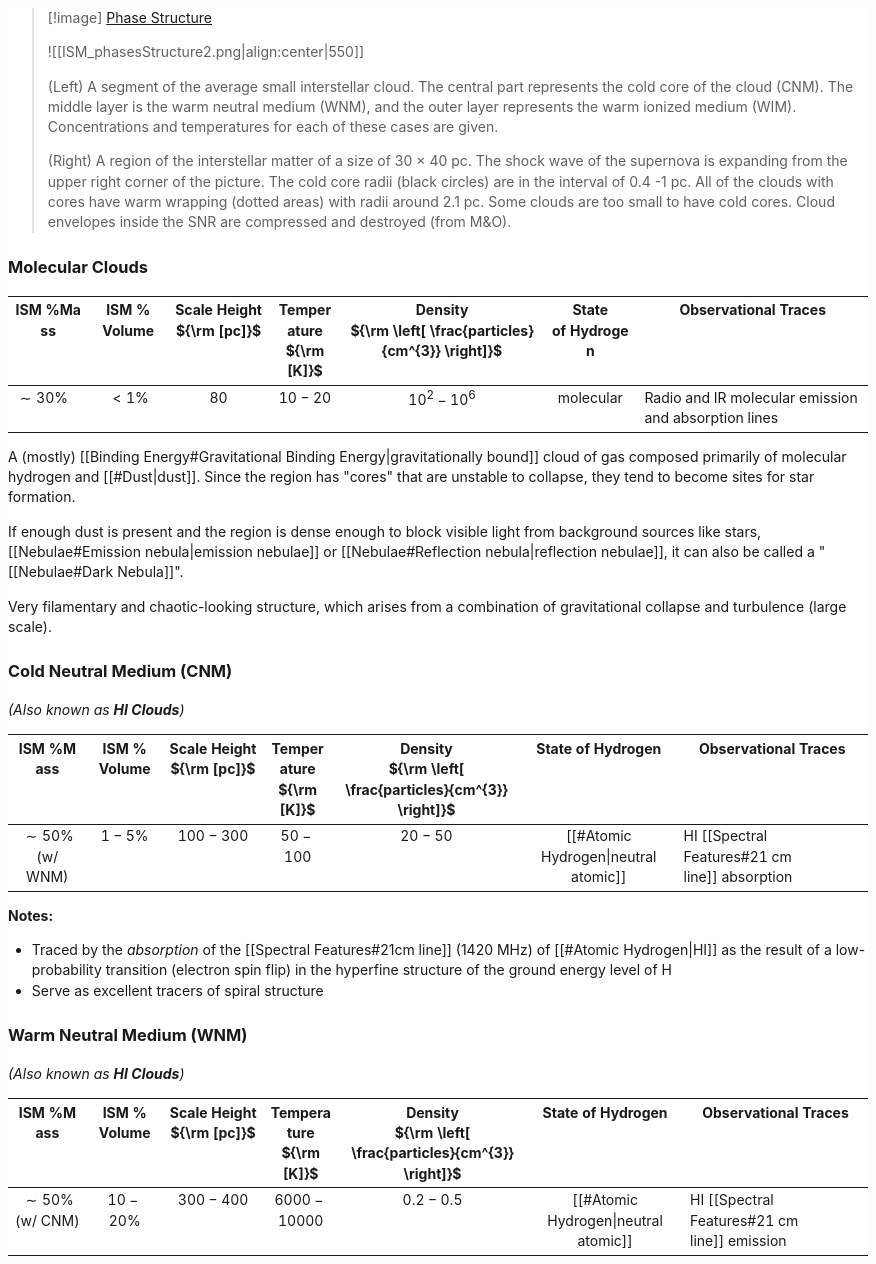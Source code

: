 > [!image] [Phase Structure](https://www.researchgate.net/publication/237450083_A_modified_theoretical_S_-_D_relation_for_supernova_remnants_I_The_case_of_constant_temperature_within_the_supernova_remnant)
>
> ![[ISM_phasesStructure2.png|align:center|550]]
> 
> (Left) A segment of the average small interstellar cloud. The central part represents the cold core of the cloud (CNM). The middle layer is the warm neutral medium (WNM), and the outer layer represents the warm ionized medium (WIM). Concentrations and temperatures for each of these cases are given. 
> 
> (Right) A region of the interstellar matter of a size of 30 × 40 pc. The shock wave of the supernova is expanding from the upper right corner of the picture. The cold core radii (black circles) are in the interval of 0.4 -1 pc. All of the clouds with cores have warm wrapping (dotted areas) with radii around 2.1 pc. Some clouds are too small to have cold cores. Cloud envelopes inside the SNR are compressed and destroyed (from M&O).

### Molecular Clouds

| <nobr>ISM %</nobr>Mass | ISM % Volume | <nobr>Scale Height</nobr> <br> ${\rm [pc]}$ | Temperature <br> ${\rm [K]}$ | Density <br>${\rm \left[ \frac{particles}{cm^{3}} \right]}$ | State of Hydrogen | Observational Traces                                 |
| ---------------------- | :----------: | :-----------------------------------------: | :--------------------------: | :---------------------------------------------------------: | :---------------: | ---------------------------------------------------- |
| $\sim 30 \%$           |   $< 1 \%$   |                    $80$                     |           $10-20$            |                       $10^{2}-10^{6}$                       |     molecular     | Radio and IR molecular emission and absorption lines |

A (mostly) [[Binding Energy#Gravitational Binding Energy|gravitationally bound]] cloud of gas composed primarily of molecular hydrogen and [[#Dust|dust]]. Since the region has "cores" that are unstable to collapse, they tend to become sites for star formation. 

If enough dust is present and the region is dense enough to block visible light from background sources like stars, [[Nebulae#Emission nebula|emission nebulae]] or [[Nebulae#Reflection nebula|reflection nebulae]], it can also be called a "[[Nebulae#Dark Nebula]]".

Very filamentary and chaotic-looking structure, which arises from a combination of gravitational collapse and turbulence (large scale).


### Cold Neutral Medium (CNM)
*(Also known as **HI Clouds**)*

|  <nobr>ISM %</nobr>Mass  | ISM % Volume | <nobr>Scale Height</nobr> <br> ${\rm [pc]}$ | Temperature <br> ${\rm [K]}$ | Density <br>${\rm \left[ \frac{particles}{cm^{3}} \right]}$ |          State of Hydrogen           | Observational Traces                           |
| :----------------------: | :----------: | :-----------------------------------------: | :--------------------------: | :---------------------------------------------------------: | :----------------------------------: | ---------------------------------------------- |
| $\sim 50 \%$<br>(w/ WNM) |   $1-5 \%$   |                  $100-300$                  |           $50-100$           |                           $20-50$                           | [[#Atomic Hydrogen\|neutral atomic]] | HI [[Spectral Features#21 cm line]] absorption |

**Notes:**
- Traced by the *absorption* of the [[Spectral Features#21cm line]] (1420 MHz) of [[#Atomic Hydrogen|HI]] as the result of a low-probability transition (electron spin flip) in the hyperfine structure of the ground energy level of H
- Serve as excellent tracers of spiral structure

### Warm Neutral Medium (WNM)
*(Also known as **HI Clouds**)*

|  <nobr>ISM %</nobr>Mass  | ISM % Volume | <nobr>Scale Height</nobr> <br> ${\rm [pc]}$ | Temperature <br> ${\rm [K]}$ | Density <br>${\rm \left[ \frac{particles}{cm^{3}} \right]}$ |          State of Hydrogen           | Observational Traces                         |
| :----------------------: | :----------: | :-----------------------------------------: | :--------------------------: | :---------------------------------------------------------: | :----------------------------------: | -------------------------------------------- |
| $\sim 50 \%$<br>(w/ CNM) |  $10-20 \%$  |                  $300-400$                  |         $6000-10000$         |                          $0.2-0.5$                          | [[#Atomic Hydrogen\|neutral atomic]] | HI [[Spectral Features#21 cm line]] emission |

